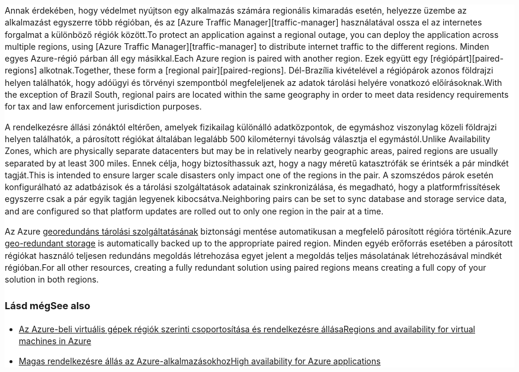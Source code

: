 <span data-ttu-id="3a0b8-228">Annak érdekében, hogy védelmet nyújtson egy alkalmazás számára regionális kimaradás esetén, helyezze üzembe az alkalmazást egyszerre több régióban, és az [Azure Traffic Manager][traffic-manager] használatával ossza el az internetes forgalmat a különböző régiók között.</span><span class="sxs-lookup"><span data-stu-id="3a0b8-228">To protect an application against a regional outage, you can deploy the application across multiple regions, using [Azure Traffic Manager][traffic-manager] to distribute internet traffic to the different regions.</span></span> <span data-ttu-id="3a0b8-229">Minden egyes Azure-régió párban áll egy másikkal.</span><span class="sxs-lookup"><span data-stu-id="3a0b8-229">Each Azure region is paired with another region.</span></span> <span data-ttu-id="3a0b8-230">Ezek együtt egy [régiópárt][paired-regions] alkotnak.</span><span class="sxs-lookup"><span data-stu-id="3a0b8-230">Together, these form a [regional pair][paired-regions].</span></span> <span data-ttu-id="3a0b8-231">Dél-Brazília kivételével a régiópárok azonos földrajzi helyen találhatók, hogy adóügyi és törvényi szempontból megfeleljenek az adatok tárolási helyére vonatkozó előírásoknak.</span><span class="sxs-lookup"><span data-stu-id="3a0b8-231">With the exception of Brazil South, regional pairs are located within the same geography in order to meet data residency requirements for tax and law enforcement jurisdiction purposes.</span></span>

<span data-ttu-id="3a0b8-232">A rendelkezésre állási zónáktól eltérően, amelyek fizikailag különálló adatközpontok, de egymáshoz viszonylag közeli földrajzi helyen találhatók, a párosított régiókat általában legalább 500 kilométernyi távolság választja el egymástól.</span><span class="sxs-lookup"><span data-stu-id="3a0b8-232">Unlike Availability Zones, which are physically separate datacenters but may be in relatively nearby geographic areas, paired regions are usually separated by at least 300 miles.</span></span> <span data-ttu-id="3a0b8-233">Ennek célja, hogy biztosíthassuk azt, hogy a nagy méretű katasztrófák se érintsék a pár mindkét tagját.</span><span class="sxs-lookup"><span data-stu-id="3a0b8-233">This is intended to ensure larger scale disasters only impact one of the regions in the pair.</span></span> <span data-ttu-id="3a0b8-234">A szomszédos párok esetén konfigurálható az adatbázisok és a tárolási szolgáltatások adatainak szinkronizálása, és megadható, hogy a platformfrissítések egyszerre csak a pár egyik tagján legyenek kibocsátva.</span><span class="sxs-lookup"><span data-stu-id="3a0b8-234">Neighboring pairs can be set to sync database and storage service data, and are configured so that platform updates are rolled out to only one region in the pair at a time.</span></span>

<span data-ttu-id="3a0b8-235">Az Azure [georedundáns tárolási szolgáltatásának](https://azure.microsoft.com/documentation/articles/storage-redundancy/#geo-redundant-storage) biztonsági mentése automatikusan a megfelelő párosított régióra történik.</span><span class="sxs-lookup"><span data-stu-id="3a0b8-235">Azure [geo-redundant storage](https://azure.microsoft.com/documentation/articles/storage-redundancy/#geo-redundant-storage) is automatically backed up to the appropriate paired region.</span></span> <span data-ttu-id="3a0b8-236">Minden egyéb erőforrás esetében a párosított régiókat használó teljesen redundáns megoldás létrehozása egyet jelent a megoldás teljes másolatának létrehozásával mindkét régióban.</span><span class="sxs-lookup"><span data-stu-id="3a0b8-236">For all other resources, creating a fully redundant solution using paired regions means creating a full copy of your solution in both regions.</span></span>


### <a name="see-also"></a><span data-ttu-id="3a0b8-237">Lásd még</span><span class="sxs-lookup"><span data-stu-id="3a0b8-237">See also</span></span>

-   [<span data-ttu-id="3a0b8-238">Az Azure-beli virtuális gépek régiók szerinti csoportosítása és rendelkezésre állása</span><span class="sxs-lookup"><span data-stu-id="3a0b8-238">Regions and availability for virtual machines in Azure</span></span>](https://azure.microsoft.com/documentation/articles/virtual-machines-linux-regions-and-availability/)

-   [<span data-ttu-id="3a0b8-239">Magas rendelkezésre állás az Azure-alkalmazásokhoz</span><span class="sxs-lookup"><span data-stu-id="3a0b8-239">High availability for Azure applications</span></span>](../resiliency/high-availability-azure-applications.md)
